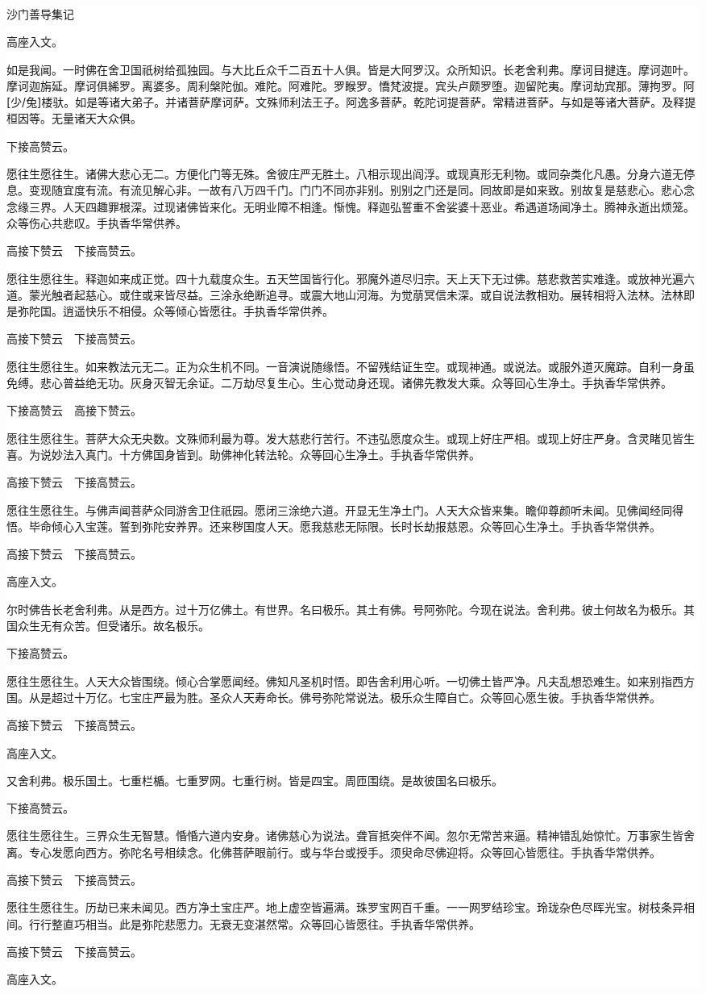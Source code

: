 沙门善导集记  

高座入文。  

如是我闻。一时佛在舍卫国祇树给孤独园。与大比丘众千二百五十人俱。皆是大阿罗汉。众所知识。长老舍利弗。摩诃目揵连。摩诃迦叶。摩诃迦旃延。摩诃俱絺罗。离婆多。周利槃陀伽。难陀。阿难陀。罗睺罗。憍梵波提。宾头卢颇罗堕。迦留陀夷。摩诃劫宾那。薄拘罗。阿[少/兔]楼驮。如是等诸大弟子。并诸菩萨摩诃萨。文殊师利法王子。阿逸多菩萨。乾陀诃提菩萨。常精进菩萨。与如是等诸大菩萨。及释提桓因等。无量诸天大众俱。  

下接高赞云。  

愿往生愿往生。诸佛大悲心无二。方便化门等无殊。舍彼庄严无胜土。八相示现出阎浮。或现真形无利物。或同杂类化凡愚。分身六道无停息。变现随宜度有流。有流见解心非。一故有八万四千门。门门不同亦非别。别别之门还是同。同故即是如来致。别故复是慈悲心。悲心念念缘三界。人天四趣罪根深。过现诸佛皆来化。无明业障不相逢。惭愧。释迦弘誓重不舍娑婆十恶业。希遇道场闻净土。腾神永逝出烦笼。众等伤心共悲叹。手执香华常供养。  

高接下赞云　下接高赞云。  

愿往生愿往生。释迦如来成正觉。四十九载度众生。五天竺国皆行化。邪魔外道尽归宗。天上天下无过佛。慈悲救苦实难逢。或放神光遍六道。蒙光触者起慈心。或住或来皆尽益。三涂永绝断追寻。或震大地山河海。为觉萠冥信未深。或自说法教相劝。展转相将入法林。法林即是弥陀国。逍遥快乐不相侵。众等倾心皆愿往。手执香华常供养。  

高接下赞云　下接高赞云。  

愿往生愿往生。如来教法元无二。正为众生机不同。一音演说随缘悟。不留残结证生空。或现神通。或说法。或服外道灭魔踪。自利一身虽免缚。悲心普益绝无功。灰身灭智无余证。二万劫尽复生心。生心觉动身还现。诸佛先教发大乘。众等回心生净土。手执香华常供养。  

下接高赞云　高接下赞云。  

愿往生愿往生。菩萨大众无央数。文殊师利最为尊。发大慈悲行苦行。不违弘愿度众生。或现上好庄严相。或现上好庄严身。含灵睹见皆生喜。为说妙法入真门。十方佛国身皆到。助佛神化转法轮。众等回心生净土。手执香华常供养。  

高接下赞云　下接高赞云。  

愿往生愿往生。与佛声闻菩萨众同游舍卫住祇园。愿闭三涂绝六道。开显无生净土门。人天大众皆来集。瞻仰尊颜听未闻。见佛闻经同得悟。毕命倾心入宝莲。誓到弥陀安养界。还来秽国度人天。愿我慈悲无际限。长时长劫报慈恩。众等回心生净土。手执香华常供养。  

高接下赞云　下接高赞云。  

高座入文。  

尔时佛告长老舍利弗。从是西方。过十万亿佛土。有世界。名曰极乐。其土有佛。号阿弥陀。今现在说法。舍利弗。彼土何故名为极乐。其国众生无有众苦。但受诸乐。故名极乐。  

下接高赞云。  

愿往生愿往生。人天大众皆围绕。倾心合掌愿闻经。佛知凡圣机时悟。即告舍利用心听。一切佛土皆严净。凡夫乱想恐难生。如来别指西方国。从是超过十万亿。七宝庄严最为胜。圣众人天寿命长。佛号弥陀常说法。极乐众生障自亡。众等回心愿生彼。手执香华常供养。  

高接下赞云　下接高赞云。  

高座入文。  

又舍利弗。极乐国土。七重栏楯。七重罗网。七重行树。皆是四宝。周匝围绕。是故彼国名曰极乐。  

下接高赞云。  

愿往生愿往生。三界众生无智慧。惛惛六道内安身。诸佛慈心为说法。聋盲抵突伴不闻。忽尔无常苦来逼。精神错乱始惊忙。万事家生皆舍离。专心发愿向西方。弥陀名号相续念。化佛菩萨眼前行。或与华台或授手。须臾命尽佛迎将。众等回心皆愿往。手执香华常供养。  

高接下赞云　下接高赞云。  

愿往生愿往生。历劫已来未闻见。西方净土宝庄严。地上虚空皆遍满。珠罗宝网百千重。一一网罗结珍宝。玲珑杂色尽晖光宝。树枝条异相间。行行整直巧相当。此是弥陀悲愿力。无衰无变湛然常。众等回心皆愿往。手执香华常供养。  

高接下赞云　下接高赞云。  

高座入文。  
